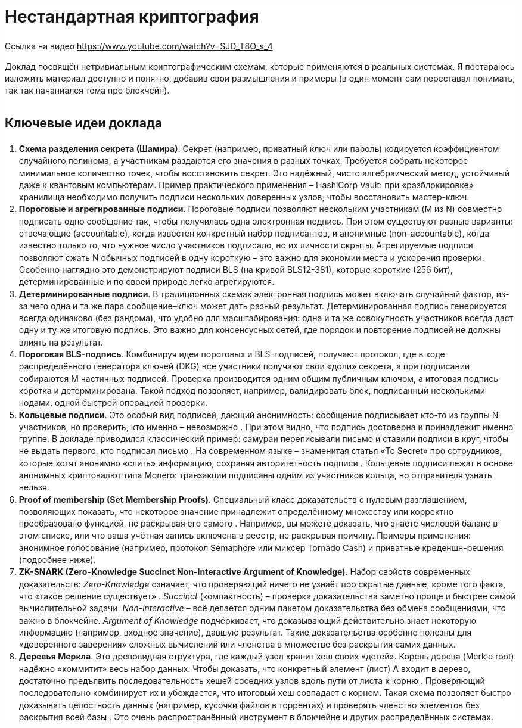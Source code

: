 # Нестандартная криптография

Ссылка на видео https://www.youtube.com/watch?v=SJD_T8O_s_4

Доклад посвящён нетривиальным криптографическим схемам, которые применяются в реальных системах. Я постараюсь изложить материал доступно и понятно, добавив свои размышления и примеры (в один момент сам переставал понимать, так так начаниался тема про блокчейн).

## Ключевые идеи доклада

1. **Схема разделения секрета (Шамира)**. Секрет (например, приватный ключ или пароль) кодируется коэффициентом случайного полинома, а участникам раздаются его значения в разных точках. Требуется собрать некоторое минимальное количество точек, чтобы восстановить секрет. Это надёжный, чисто алгебраический метод, устойчивый даже к квантовым компьютерам. Пример практического применения – HashiCorp Vault: при «разблокировке» хранилища необходимо получить подписи нескольких доверенных узлов, чтобы восстановить мастер-ключ.
2. **Пороговые и агрегированные подписи**. Пороговые подписи позволяют нескольким участникам (M из N) совместно подписать одно сообщение так, чтобы получилась одна электронная подпись. При этом существуют разные варианты: отвечающие (accountable), когда известен конкретный набор подписантов, и анонимные (non-accountable), когда известно только то, что нужное число участников подписало, но их личности скрыты. Агрегируемые подписи позволяют сжать N обычных подписей в одну короткую – это важно для экономии места и ускорения проверки. Особенно наглядно это демонстрируют подписи BLS (на кривой BLS12-381), которые короткие (256 бит), детерминированные и по своей природе легко агрегируются.
3. **Детерминированные подписи**. В традиционных схемах электронная подпись может включать случайный фактор, из-за чего одна и та же пара сообщение–ключ может дать разный результат. Детерминированная подпись генерируется всегда одинаково (без рандома), что удобно для масштабирования: одна и та же совокупность участников всегда даст одну и ту же итоговую подпись. Это важно для консенсусных сетей, где порядок и повторение подписей не должны влиять на результат.
4. **Пороговая BLS-подпись**. Комбинируя идеи пороговых и BLS-подписей, получают протокол, где в ходе распределённого генератора ключей (DKG) все участники получают свои «доли» секрета, а при подписании собираются M частичных подписей. Проверка производится одним общим публичным ключом, а итоговая подпись коротка и детерминирована. Такой подход позволяет, например, валидировать блок, подписанный несколькими нодами, одной быстрой операцией проверки.
5. **Кольцевые подписи**. Это особый вид подписей, дающий анонимность: сообщение подписывает кто-то из группы N участников, но проверить, кто именно – невозможно . При этом видно, что подпись достоверна и принадлежит именно группе. В докладе приводился классический пример: самураи переписывали письмо и ставили подписи в круг, чтобы не выдать первого, кто подписал письмо . На современном языке – знаменитая статья «To Secret» про сотрудников, которые хотят анонимно «слить» информацию, сохраняя авторитетность подписи . Кольцевые подписи лежат в основе анонимных криптовалют типа Monero: транзакции подписаны одним из участников кольца, но отправителя узнать нельзя.
6. **Proof of membership (Set Membership Proofs)**. Специальный класс доказательств с нулевым разглашением, позволяющих показать, что некоторое значение принадлежит определённому множеству или корректно преобразовано функцией, не раскрывая его самого . Например, вы можете доказать, что знаете числовой баланс в этом списке, или что ваша учётная запись включена в реестр, не раскрывая причину. Примеры применения: анонимное голосование (например, протокол Semaphore или миксер Tornado Cash) и приватные креденшн-решения (подробнее ниже).
7. **ZK-SNARK (Zero-Knowledge Succinct Non-Interactive Argument of Knowledge)**. Набор свойств современных доказательств: *Zero-Knowledge* означает, что проверяющий ничего не узнаёт про скрытые данные, кроме того факта, что «такое решение существует» . *Succinct* (компактность) – проверка доказательства заметно проще и быстрее самой вычислительной задачи. *Non-interactive* – всё делается одним пакетом доказательства без обмена сообщениями, что важно в блокчейне. *Argument of Knowledge* подчёркивает, что доказывающий действительно знает некоторую информацию (например, входное значение), давшую результат. Такие доказательства особенно полезны для «доверенного заверения» сложных вычислений или членства в множестве без раскрытия самих данных.
8. **Деревья Меркла**. Это древовидная структура, где каждый узел хранит хеш своих «детей». Корень дерева (Merkle root) надёжно «коммитит» весь набор данных. Чтобы доказать, что конкретный элемент (лист) A входит в дерево, достаточно предъявить последовательность хешей соседних узлов вдоль пути от листа к корню  . Проверяющий последовательно комбинирует их и убеждается, что итоговый хеш совпадает с корнем. Такая схема позволяет быстро доказывать целостность данных (например, кусочки файлов в торрентах) и проверять членство элементов без раскрытия всей базы  . Это очень распространённый инструмент в блокчейне и других распределённых системах.
